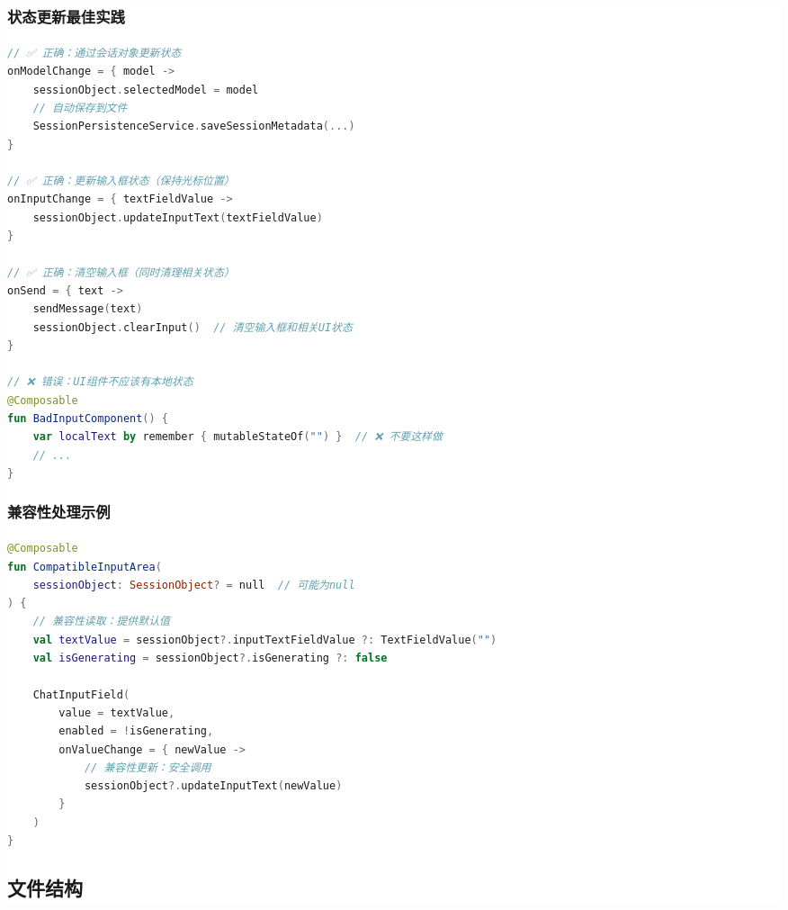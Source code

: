 ### 状态更新最佳实践

```kotlin
// ✅ 正确：通过会话对象更新状态
onModelChange = { model ->
    sessionObject.selectedModel = model
    // 自动保存到文件
    SessionPersistenceService.saveSessionMetadata(...)
}

// ✅ 正确：更新输入框状态（保持光标位置）
onInputChange = { textFieldValue ->
    sessionObject.updateInputText(textFieldValue)
}

// ✅ 正确：清空输入框（同时清理相关状态）
onSend = { text ->
    sendMessage(text)
    sessionObject.clearInput()  // 清空输入框和相关UI状态
}

// ❌ 错误：UI组件不应该有本地状态
@Composable
fun BadInputComponent() {
    var localText by remember { mutableStateOf("") }  // ❌ 不要这样做
    // ...
}
```

### 兼容性处理示例

```kotlin
@Composable
fun CompatibleInputArea(
    sessionObject: SessionObject? = null  // 可能为null
) {
    // 兼容性读取：提供默认值
    val textValue = sessionObject?.inputTextFieldValue ?: TextFieldValue("")
    val isGenerating = sessionObject?.isGenerating ?: false
    
    ChatInputField(
        value = textValue,
        enabled = !isGenerating,
        onValueChange = { newValue ->
            // 兼容性更新：安全调用
            sessionObject?.updateInputText(newValue)
        }
    )
}
```

## 文件结构
